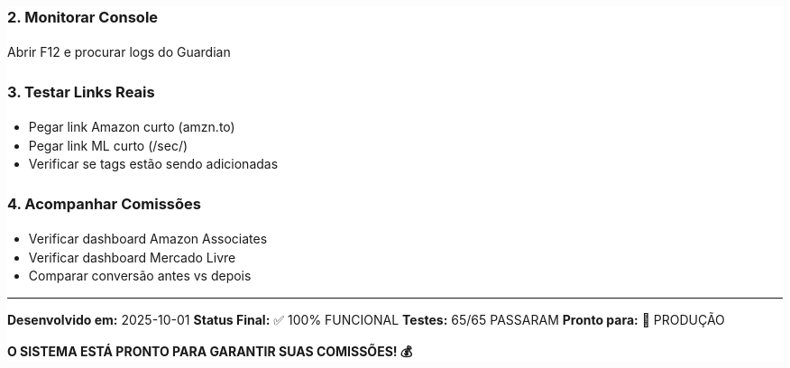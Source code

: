 ### 2. Monitorar Console
Abrir F12 e procurar logs do Guardian

### 3. Testar Links Reais
- Pegar link Amazon curto (amzn.to)
- Pegar link ML curto (/sec/)
- Verificar se tags estão sendo adicionadas

### 4. Acompanhar Comissões
- Verificar dashboard Amazon Associates
- Verificar dashboard Mercado Livre
- Comparar conversão antes vs depois

---

**Desenvolvido em:** 2025-10-01
**Status Final:** ✅ 100% FUNCIONAL
**Testes:** 65/65 PASSARAM
**Pronto para:** 🚀 PRODUÇÃO

**O SISTEMA ESTÁ PRONTO PARA GARANTIR SUAS COMISSÕES! 💰**

